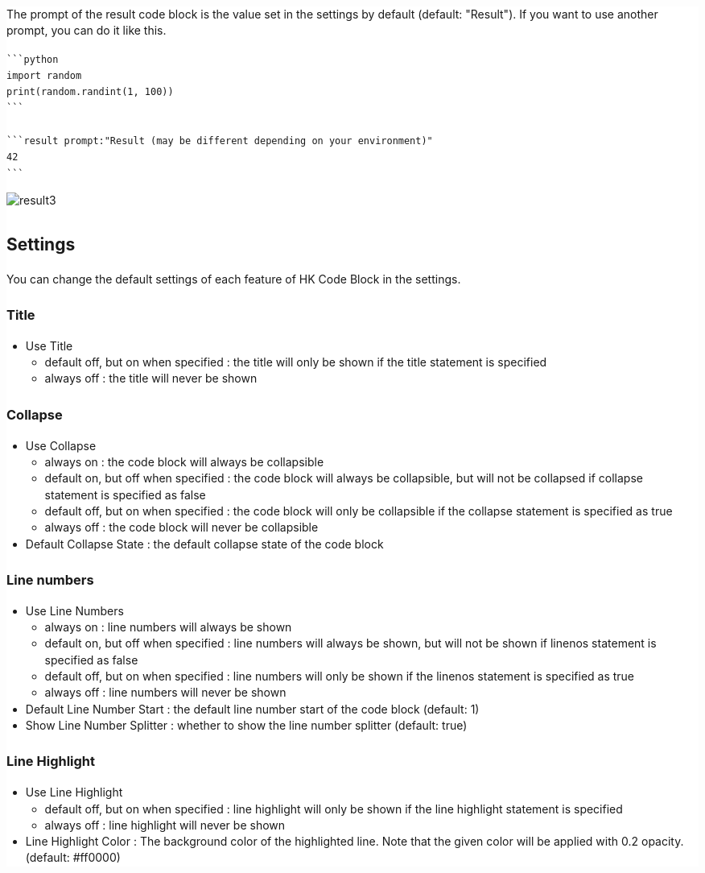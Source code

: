 The prompt of the result code block is the value set in the settings by default (default: "Result"). If you want to use another prompt, you can do it like this.

    ```python
    import random
    print(random.randint(1, 100))
    ```

    ```result prompt:"Result (may be different depending on your environment)"
    42
    ```

![result3](https://github.com/HeekangPark/obsidian-hk-code-block/raw/master/imgs/result3.png)

## Settings

You can change the default settings of each feature of HK Code Block in the settings.

### Title

- Use Title
  - default off, but on when specified : the title will only be shown if the title statement is specified
  - always off : the title will never be shown

### Collapse

- Use Collapse
  - always on : the code block will always be collapsible
  - default on, but off when specified : the code block will always be collapsible, but will not be collapsed if collapse statement is specified as false
  - default off, but on when specified : the code block will only be collapsible if the collapse statement is specified as true
  - always off : the code block will never be collapsible
- Default Collapse State : the default collapse state of the code block

### Line numbers

- Use Line Numbers
  - always on : line numbers will always be shown
  - default on, but off when specified : line numbers will always be shown, but will not be shown if linenos statement is specified as false
  - default off, but on when specified : line numbers will only be shown if the linenos statement is specified as true
  - always off : line numbers will never be shown
- Default Line Number Start : the default line number start of the code block (default: 1)
- Show Line Number Splitter : whether to show the line number splitter (default: true)

### Line Highlight

- Use Line Highlight
  - default off, but on when specified : line highlight will only be shown if the line highlight statement is specified
  - always off : line highlight will never be shown
- Line Highlight Color : The background color of the highlighted line. Note that the given color will be applied with 0.2 opacity. (default: #ff0000)
